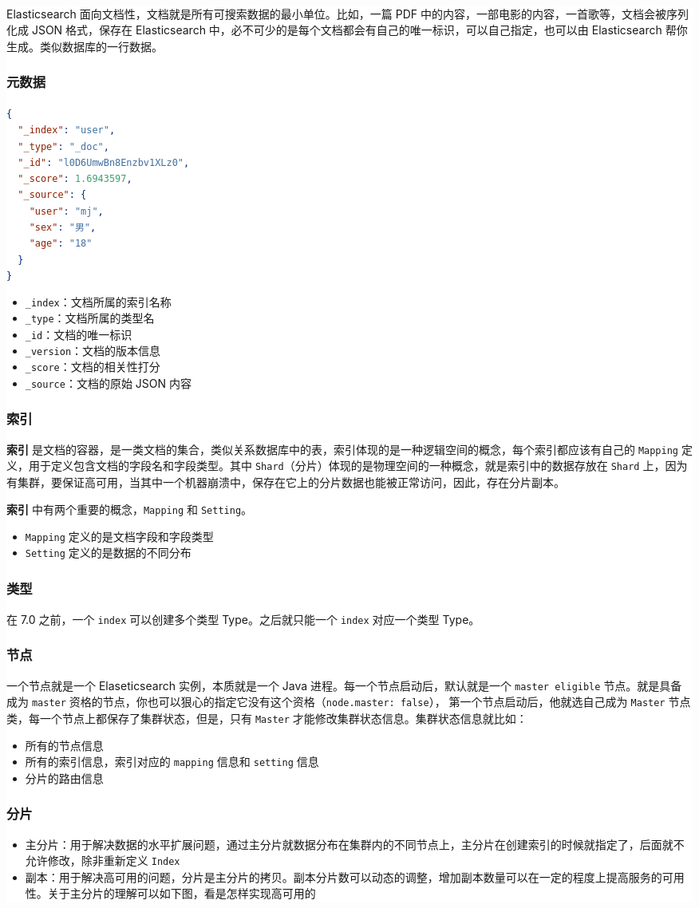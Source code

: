Elasticsearch 面向文档性，文档就是所有可搜索数据的最小单位。比如，一篇 PDF 中的内容，一部电影的内容，一首歌等，文档会被序列化成 JSON 格式，保存在 Elasticsearch 中，必不可少的是每个文档都会有自己的唯一标识，可以自己指定，也可以由 Elasticsearch 帮你生成。类似数据库的一行数据。

### 元数据

```json
{
  "_index": "user",
  "_type": "_doc",
  "_id": "l0D6UmwBn8Enzbv1XLz0",
  "_score": 1.6943597,
  "_source": {
    "user": "mj",
    "sex": "男",
    "age": "18"
  }
}
```

- `_index`：文档所属的索引名称
- `_type`：文档所属的类型名
- `_id`：文档的唯一标识
- `_version`：文档的版本信息
- `_score`：文档的相关性打分
- `_source`：文档的原始 JSON 内容

### 索引

**索引** 是文档的容器，是一类文档的集合，类似关系数据库中的表，索引体现的是一种逻辑空间的概念，每个索引都应该有自己的 `Mapping` 定义，用于定义包含文档的字段名和字段类型。其中 `Shard`（分片）体现的是物理空间的一种概念，就是索引中的数据存放在 `Shard` 上，因为有集群，要保证高可用，当其中一个机器崩溃中，保存在它上的分片数据也能被正常访问，因此，存在分片副本。

**索引** 中有两个重要的概念，`Mapping` 和 `Setting`。

- `Mapping` 定义的是文档字段和字段类型
- `Setting` 定义的是数据的不同分布

### 类型

在 7.0 之前，一个 `index` 可以创建多个类型 Type。之后就只能一个 `index` 对应一个类型 Type。

### 节点

一个节点就是一个 Elaseticsearch 实例，本质就是一个 Java 进程。每一个节点启动后，默认就是一个 `master eligible` 节点。就是具备成为 `master` 资格的节点，你也可以狠心的指定它没有这个资格（`node.master: false`），
第一个节点启动后，他就选自己成为 `Master` 节点类，每一个节点上都保存了集群状态，但是，只有 `Master` 才能修改集群状态信息。集群状态信息就比如：

- 所有的节点信息
- 所有的索引信息，索引对应的 `mapping` 信息和 `setting` 信息
- 分片的路由信息

### 分片

- 主分片：用于解决数据的水平扩展问题，通过主分片就数据分布在集群内的不同节点上，主分片在创建索引的时候就指定了，后面就不允许修改，除非重新定义 `Index`
- 副本：用于解决高可用的问题，分片是主分片的拷贝。副本分片数可以动态的调整，增加副本数量可以在一定的程度上提高服务的可用性。关于主分片的理解可以如下图，看是怎样实现高可用的
